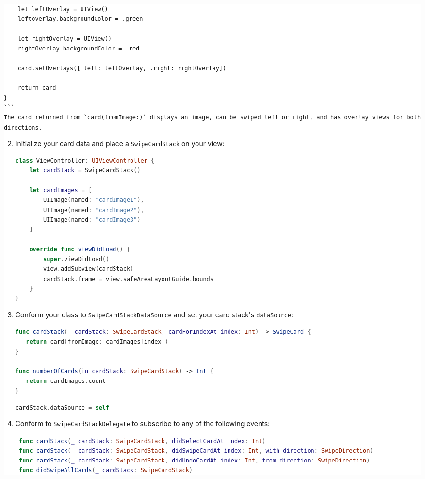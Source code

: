         let leftOverlay = UIView()
        leftoverlay.backgroundColor = .green
       
        let rightOverlay = UIView()
        rightOverlay.backgroundColor = .red
       
        card.setOverlays([.left: leftOverlay, .right: rightOverlay])
       
        return card
    }
    ```
    The card returned from `card(fromImage:)` displays an image, can be swiped left or right, and has overlay views for both directions.

2. Initialize your card data and place a `SwipeCardStack` on your view:

    ```swift
    class ViewController: UIViewController {
        let cardStack = SwipeCardStack()
        
        let cardImages = [
            UIImage(named: "cardImage1"),
            UIImage(named: "cardImage2"),
            UIImage(named: "cardImage3")
        ]
        
        override func viewDidLoad() {
            super.viewDidLoad()
            view.addSubview(cardStack)
            cardStack.frame = view.safeAreaLayoutGuide.bounds
        }
    }
    ```
    
3. Conform your class to `SwipeCardStackDataSource` and set your card stack's `dataSource`:
    
    ```swift
    func cardStack(_ cardStack: SwipeCardStack, cardForIndexAt index: Int) -> SwipeCard {
       return card(fromImage: cardImages[index])
    }
    
    func numberOfCards(in cardStack: SwipeCardStack) -> Int {
       return cardImages.count
    }
    ```
    ```swift
    cardStack.dataSource = self
    ```
    
3. Conform to `SwipeCardStackDelegate` to subscribe to any of the following events:

   ```swift
    func cardStack(_ cardStack: SwipeCardStack, didSelectCardAt index: Int)
    func cardStack(_ cardStack: SwipeCardStack, didSwipeCardAt index: Int, with direction: SwipeDirection)
    func cardStack(_ cardStack: SwipeCardStack, didUndoCardAt index: Int, from direction: SwipeDirection)
    func didSwipeAllCards(_ cardStack: SwipeCardStack)
   ```
   